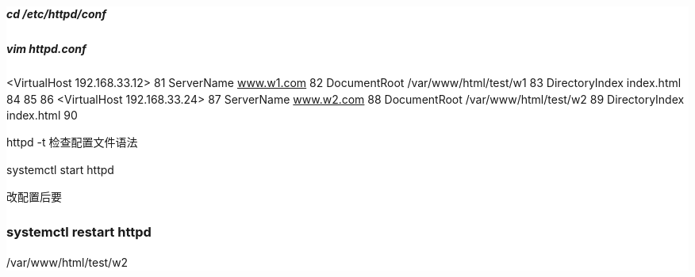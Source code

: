 



##### cd /etc/httpd/conf

##### vim httpd.conf

<VirtualHost 192.168.33.12>
 81 ServerName www.w1.com
 82 DocumentRoot /var/www/html/test/w1
 83 DirectoryIndex index.html
 84 </VirtualHost>
 85 
 86 <VirtualHost 192.168.33.24>
 87  ServerName www.w2.com
 88  DocumentRoot /var/www/html/test/w2
 89  DirectoryIndex index.html
 90 </VirtualHost>



httpd -t    检查配置文件语法



systemctl start httpd

改配置后要

### systemctl restart httpd

/var/www/html/test/w2
